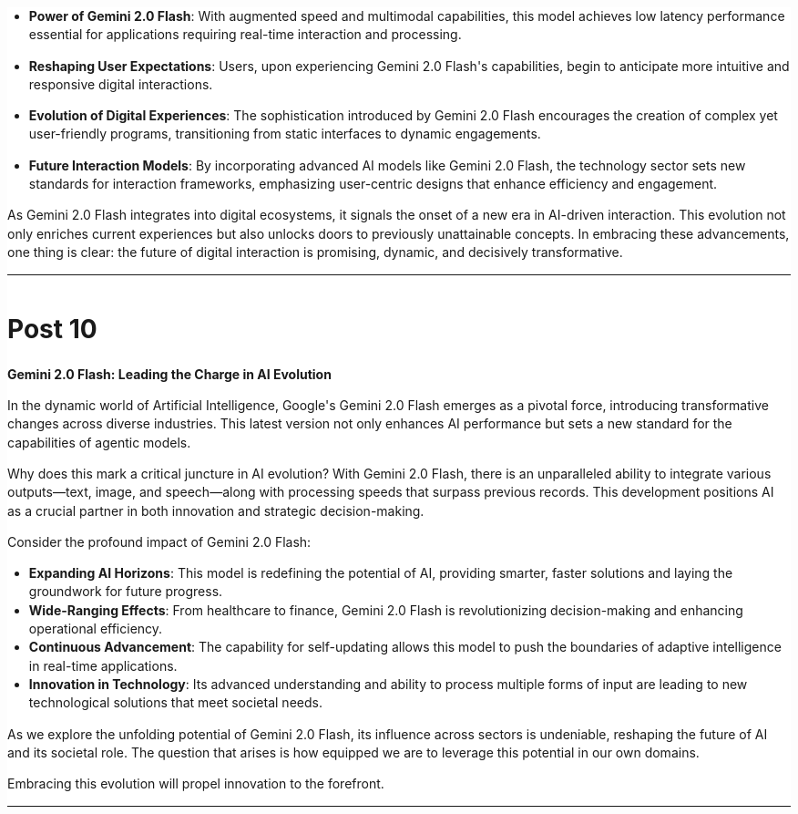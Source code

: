 - **Power of Gemini 2.0 Flash**: With augmented speed and multimodal capabilities, this model achieves low latency performance essential for applications requiring real-time interaction and processing.  

- **Reshaping User Expectations**: Users, upon experiencing Gemini 2.0 Flash's capabilities, begin to anticipate more intuitive and responsive digital interactions.  

- **Evolution of Digital Experiences**: The sophistication introduced by Gemini 2.0 Flash encourages the creation of complex yet user-friendly programs, transitioning from static interfaces to dynamic engagements.  

- **Future Interaction Models**: By incorporating advanced AI models like Gemini 2.0 Flash, the technology sector sets new standards for interaction frameworks, emphasizing user-centric designs that enhance efficiency and engagement.  

As Gemini 2.0 Flash integrates into digital ecosystems, it signals the onset of a new era in AI-driven interaction. This evolution not only enriches current experiences but also unlocks doors to previously unattainable concepts. In embracing these advancements, one thing is clear: the future of digital interaction is promising, dynamic, and decisively transformative.

---

# Post 10

**Gemini 2.0 Flash: Leading the Charge in AI Evolution**

In the dynamic world of Artificial Intelligence, Google's Gemini 2.0 Flash emerges as a pivotal force, introducing transformative changes across diverse industries. This latest version not only enhances AI performance but sets a new standard for the capabilities of agentic models.

Why does this mark a critical juncture in AI evolution? With Gemini 2.0 Flash, there is an unparalleled ability to integrate various outputs—text, image, and speech—along with processing speeds that surpass previous records. This development positions AI as a crucial partner in both innovation and strategic decision-making.

Consider the profound impact of Gemini 2.0 Flash:

- **Expanding AI Horizons**: This model is redefining the potential of AI, providing smarter, faster solutions and laying the groundwork for future progress.
- **Wide-Ranging Effects**: From healthcare to finance, Gemini 2.0 Flash is revolutionizing decision-making and enhancing operational efficiency.
- **Continuous Advancement**: The capability for self-updating allows this model to push the boundaries of adaptive intelligence in real-time applications.
- **Innovation in Technology**: Its advanced understanding and ability to process multiple forms of input are leading to new technological solutions that meet societal needs.

As we explore the unfolding potential of Gemini 2.0 Flash, its influence across sectors is undeniable, reshaping the future of AI and its societal role. The question that arises is how equipped we are to leverage this potential in our own domains.

Embracing this evolution will propel innovation to the forefront.

---

